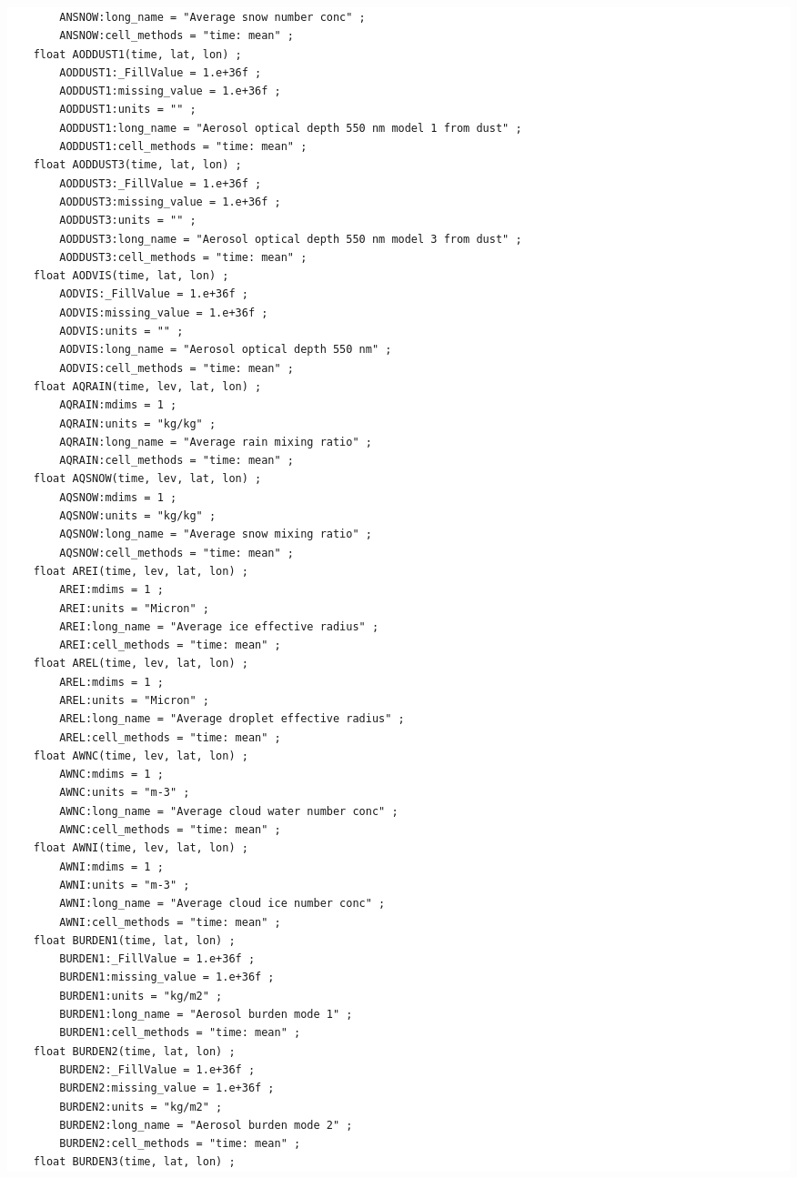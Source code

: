 ~~~
		ANSNOW:long_name = "Average snow number conc" ;
		ANSNOW:cell_methods = "time: mean" ;
	float AODDUST1(time, lat, lon) ;
		AODDUST1:_FillValue = 1.e+36f ;
		AODDUST1:missing_value = 1.e+36f ;
		AODDUST1:units = "" ;
		AODDUST1:long_name = "Aerosol optical depth 550 nm model 1 from dust" ;
		AODDUST1:cell_methods = "time: mean" ;
	float AODDUST3(time, lat, lon) ;
		AODDUST3:_FillValue = 1.e+36f ;
		AODDUST3:missing_value = 1.e+36f ;
		AODDUST3:units = "" ;
		AODDUST3:long_name = "Aerosol optical depth 550 nm model 3 from dust" ;
		AODDUST3:cell_methods = "time: mean" ;
	float AODVIS(time, lat, lon) ;
		AODVIS:_FillValue = 1.e+36f ;
		AODVIS:missing_value = 1.e+36f ;
		AODVIS:units = "" ;
		AODVIS:long_name = "Aerosol optical depth 550 nm" ;
		AODVIS:cell_methods = "time: mean" ;
	float AQRAIN(time, lev, lat, lon) ;
		AQRAIN:mdims = 1 ;
		AQRAIN:units = "kg/kg" ;
		AQRAIN:long_name = "Average rain mixing ratio" ;
		AQRAIN:cell_methods = "time: mean" ;
	float AQSNOW(time, lev, lat, lon) ;
		AQSNOW:mdims = 1 ;
		AQSNOW:units = "kg/kg" ;
		AQSNOW:long_name = "Average snow mixing ratio" ;
		AQSNOW:cell_methods = "time: mean" ;
	float AREI(time, lev, lat, lon) ;
		AREI:mdims = 1 ;
		AREI:units = "Micron" ;
		AREI:long_name = "Average ice effective radius" ;
		AREI:cell_methods = "time: mean" ;
	float AREL(time, lev, lat, lon) ;
		AREL:mdims = 1 ;
		AREL:units = "Micron" ;
		AREL:long_name = "Average droplet effective radius" ;
		AREL:cell_methods = "time: mean" ;
	float AWNC(time, lev, lat, lon) ;
		AWNC:mdims = 1 ;
		AWNC:units = "m-3" ;
		AWNC:long_name = "Average cloud water number conc" ;
		AWNC:cell_methods = "time: mean" ;
	float AWNI(time, lev, lat, lon) ;
		AWNI:mdims = 1 ;
		AWNI:units = "m-3" ;
		AWNI:long_name = "Average cloud ice number conc" ;
		AWNI:cell_methods = "time: mean" ;
	float BURDEN1(time, lat, lon) ;
		BURDEN1:_FillValue = 1.e+36f ;
		BURDEN1:missing_value = 1.e+36f ;
		BURDEN1:units = "kg/m2" ;
		BURDEN1:long_name = "Aerosol burden mode 1" ;
		BURDEN1:cell_methods = "time: mean" ;
	float BURDEN2(time, lat, lon) ;
		BURDEN2:_FillValue = 1.e+36f ;
		BURDEN2:missing_value = 1.e+36f ;
		BURDEN2:units = "kg/m2" ;
		BURDEN2:long_name = "Aerosol burden mode 2" ;
		BURDEN2:cell_methods = "time: mean" ;
	float BURDEN3(time, lat, lon) ;
~~~